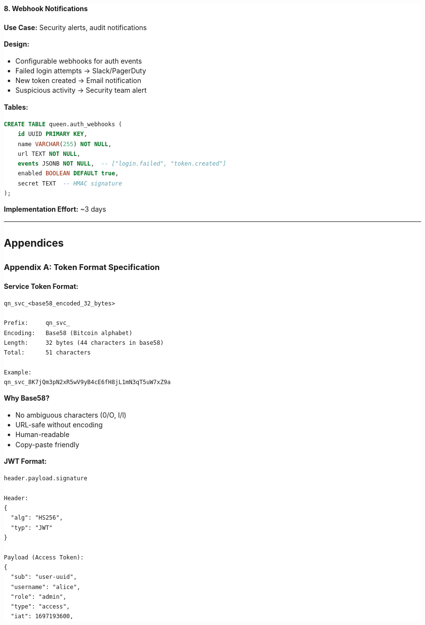 
#### 8. Webhook Notifications

**Use Case:** Security alerts, audit notifications

**Design:**
- Configurable webhooks for auth events
- Failed login attempts → Slack/PagerDuty
- New token created → Email notification
- Suspicious activity → Security team alert

**Tables:**
```sql
CREATE TABLE queen.auth_webhooks (
    id UUID PRIMARY KEY,
    name VARCHAR(255) NOT NULL,
    url TEXT NOT NULL,
    events JSONB NOT NULL,  -- ["login.failed", "token.created"]
    enabled BOOLEAN DEFAULT true,
    secret TEXT  -- HMAC signature
);
```

**Implementation Effort:** ~3 days

---

## Appendices

### Appendix A: Token Format Specification

**Service Token Format:**
```
qn_svc_<base58_encoded_32_bytes>

Prefix:     qn_svc_
Encoding:   Base58 (Bitcoin alphabet)
Length:     32 bytes (44 characters in base58)
Total:      51 characters

Example:
qn_svc_8K7jQm3pN2xR5wV9yB4cE6fH8jL1mN3qT5uW7xZ9a
```

**Why Base58?**
- No ambiguous characters (0/O, I/l)
- URL-safe without encoding
- Human-readable
- Copy-paste friendly

**JWT Format:**
```
header.payload.signature

Header:
{
  "alg": "HS256",
  "typ": "JWT"
}

Payload (Access Token):
{
  "sub": "user-uuid",
  "username": "alice",
  "role": "admin",
  "type": "access",
  "iat": 1697193600,
```